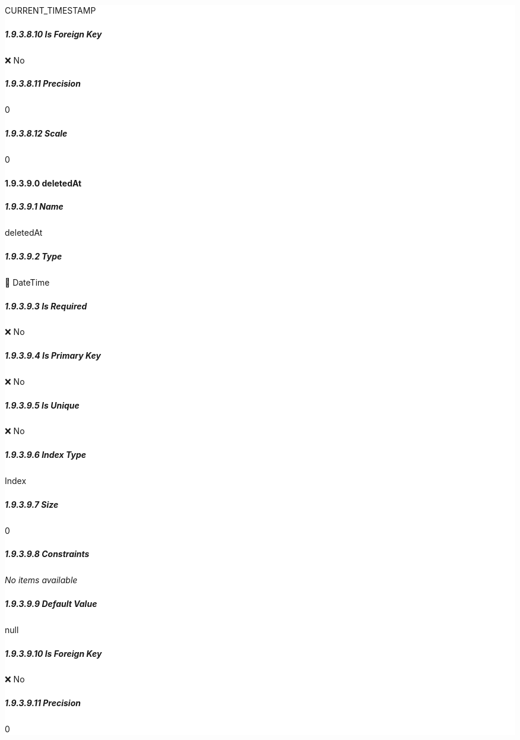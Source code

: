 CURRENT_TIMESTAMP

##### 1.9.3.8.10 Is Foreign Key

❌ No

##### 1.9.3.8.11 Precision

0

##### 1.9.3.8.12 Scale

0

#### 1.9.3.9.0 deletedAt

##### 1.9.3.9.1 Name

deletedAt

##### 1.9.3.9.2 Type

🔹 DateTime

##### 1.9.3.9.3 Is Required

❌ No

##### 1.9.3.9.4 Is Primary Key

❌ No

##### 1.9.3.9.5 Is Unique

❌ No

##### 1.9.3.9.6 Index Type

Index

##### 1.9.3.9.7 Size

0

##### 1.9.3.9.8 Constraints

*No items available*

##### 1.9.3.9.9 Default Value

null

##### 1.9.3.9.10 Is Foreign Key

❌ No

##### 1.9.3.9.11 Precision

0
